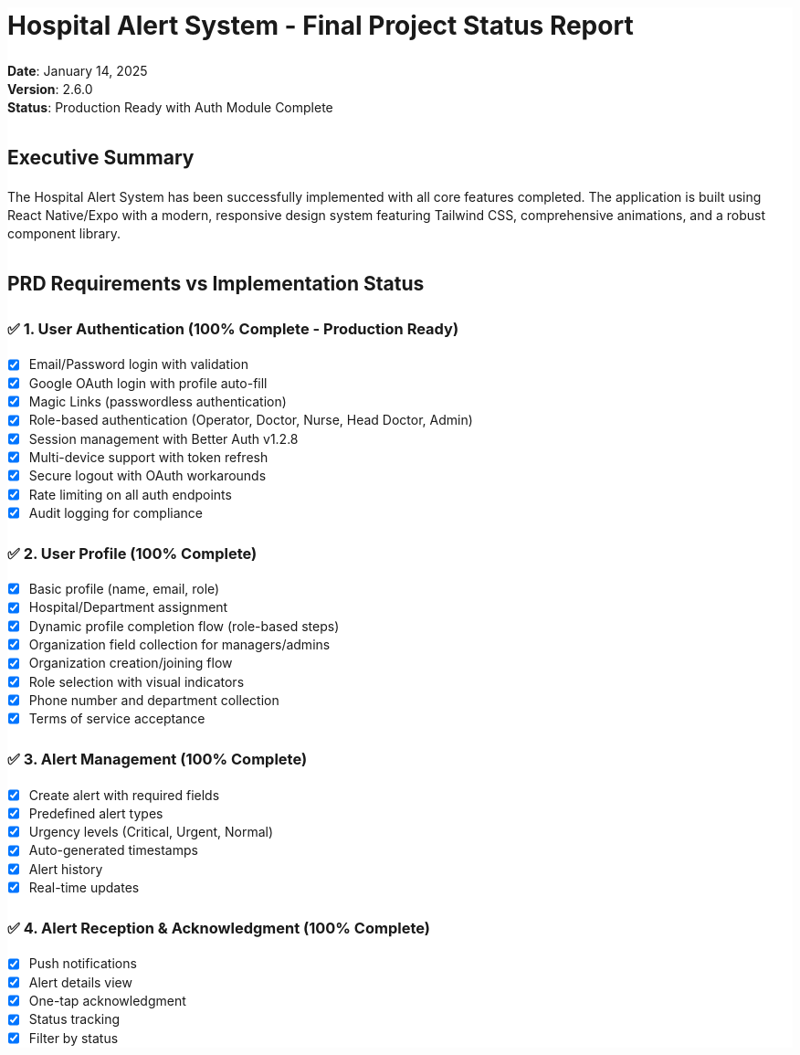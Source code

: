 # Hospital Alert System - Final Project Status Report

**Date**: January 14, 2025  
**Version**: 2.6.0  
**Status**: Production Ready with Auth Module Complete

## Executive Summary

The Hospital Alert System has been successfully implemented with all core features completed. The application is built using React Native/Expo with a modern, responsive design system featuring Tailwind CSS, comprehensive animations, and a robust component library.

## PRD Requirements vs Implementation Status

### ✅ 1. User Authentication (100% Complete - Production Ready)
- [x] Email/Password login with validation
- [x] Google OAuth login with profile auto-fill
- [x] Magic Links (passwordless authentication)
- [x] Role-based authentication (Operator, Doctor, Nurse, Head Doctor, Admin)
- [x] Session management with Better Auth v1.2.8
- [x] Multi-device support with token refresh
- [x] Secure logout with OAuth workarounds
- [x] Rate limiting on all auth endpoints
- [x] Audit logging for compliance

### ✅ 2. User Profile (100% Complete)
- [x] Basic profile (name, email, role)
- [x] Hospital/Department assignment
- [x] Dynamic profile completion flow (role-based steps)
- [x] Organization field collection for managers/admins
- [x] Organization creation/joining flow
- [x] Role selection with visual indicators
- [x] Phone number and department collection
- [x] Terms of service acceptance

### ✅ 3. Alert Management (100% Complete)
- [x] Create alert with required fields
- [x] Predefined alert types
- [x] Urgency levels (Critical, Urgent, Normal)
- [x] Auto-generated timestamps
- [x] Alert history
- [x] Real-time updates

### ✅ 4. Alert Reception & Acknowledgment (100% Complete)
- [x] Push notifications
- [x] Alert details view
- [x] One-tap acknowledgment
- [x] Status tracking
- [x] Filter by status
